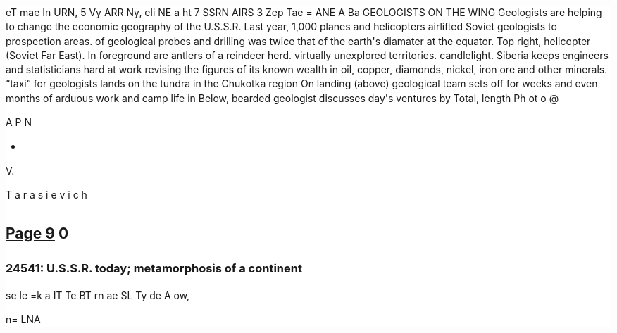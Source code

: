eT mae In URN, 5 Vy ARR Ny, eli NE a 
ht 7 SSRN AIRS 3 Zep Tae = ANE A Ba 
GEOLOGISTS ON THE WING 
Geologists are helping to change the economic geography of the U.S.S.R. Last year, 
1,000 planes and helicopters airlifted Soviet geologists to prospection areas. 
of geological probes and drilling was twice that of the earth's diamater at the equator. 
Top right, helicopter 
(Soviet Far East). In foreground are antlers of a reindeer herd. 
virtually unexplored territories. 
candlelight. Siberia keeps engineers and statisticians hard at work revising the figures 
of its known wealth in oil, copper, diamonds, nickel, iron ore and other minerals. 
“taxi” for geologists lands on the tundra in the Chukotka region 
On landing (above) 
geological team sets off for weeks and even months of arduous work and camp life in 
Below, bearded geologist discusses day's ventures by 
Total, length 
Ph
ot
o 
@
 
A
P
N
 
- 
V.
 
T
a
r
a
s
i
e
v
i
c
h
 

## [Page 9](078231engo.pdf#page=9) 0

### 24541: U.S.S.R. today; metamorphosis of a continent

   
  
  
se le =k 
a IT Te BT rn ae SL Ty 
de A ow, 
 
  
    
 
n= 
LNA 
 